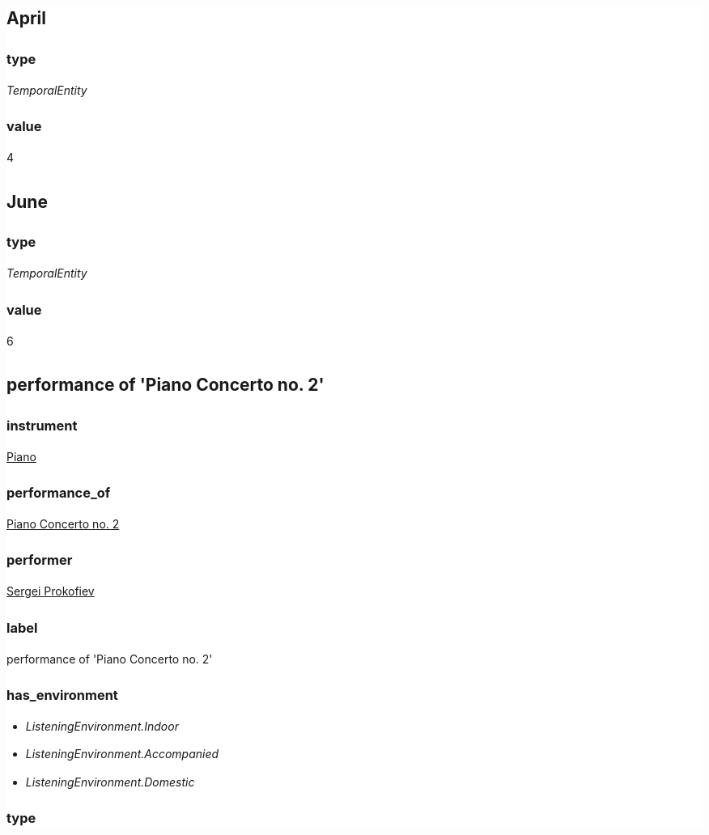 ## April

### type


*TemporalEntity*

### value


4

## June

### type


*TemporalEntity*

### value


6

## performance of 'Piano Concerto no. 2'

### instrument


[Piano](#Piano)

### performance_of


[Piano Concerto no. 2](#Piano-Concerto-no.-2)

### performer


[Sergei Prokofiev](#Sergei-Prokofiev)

### label


performance of 'Piano Concerto no. 2'

### has_environment

 - *ListeningEnvironment.Indoor*

 - *ListeningEnvironment.Accompanied*

 - *ListeningEnvironment.Domestic*

### type
